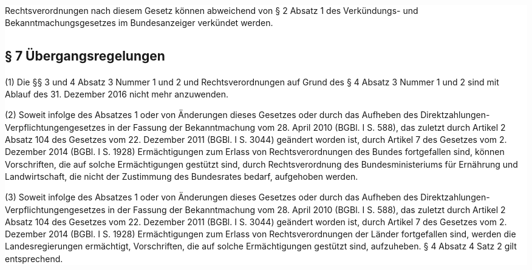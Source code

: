 Rechtsverordnungen nach diesem Gesetz können abweichend von § 2 Absatz
1 des Verkündungs- und Bekanntmachungsgesetzes im Bundesanzeiger
verkündet werden.


## § 7 Übergangsregelungen

(1) Die §§ 3 und 4 Absatz 3 Nummer 1 und 2 und Rechtsverordnungen auf
Grund des § 4 Absatz 3 Nummer 1 und 2 sind mit Ablauf des 31. Dezember
2016 nicht mehr anzuwenden.

(2) Soweit infolge des Absatzes 1 oder von Änderungen dieses Gesetzes
oder durch das Aufheben des Direktzahlungen-Verpflichtungengesetzes in
der Fassung der Bekanntmachung vom 28. April 2010 (BGBl. I S. 588),
das zuletzt durch Artikel 2 Absatz 104 des Gesetzes vom 22. Dezember
2011 (BGBl. I S. 3044) geändert worden ist, durch Artikel 7 des
Gesetzes vom 2. Dezember 2014 (BGBl. I S. 1928) Ermächtigungen zum
Erlass von Rechtsverordnungen des Bundes fortgefallen sind, können
Vorschriften, die auf solche Ermächtigungen gestützt sind, durch
Rechtsverordnung des Bundesministeriums für Ernährung und
Landwirtschaft, die nicht der Zustimmung des Bundesrates bedarf,
aufgehoben werden.

(3) Soweit infolge des Absatzes 1 oder von Änderungen dieses Gesetzes
oder durch das Aufheben des Direktzahlungen-Verpflichtungengesetzes in
der Fassung der Bekanntmachung vom 28. April 2010 (BGBl. I S. 588),
das zuletzt durch Artikel 2 Absatz 104 des Gesetzes vom 22. Dezember
2011 (BGBl. I S. 3044) geändert worden ist, durch Artikel 7 des
Gesetzes vom 2. Dezember 2014 (BGBl. I S. 1928) Ermächtigungen zum
Erlass von Rechtsverordnungen der Länder fortgefallen sind, werden die
Landesregierungen ermächtigt, Vorschriften, die auf solche
Ermächtigungen gestützt sind, aufzuheben. § 4 Absatz 4 Satz 2 gilt
entsprechend.

